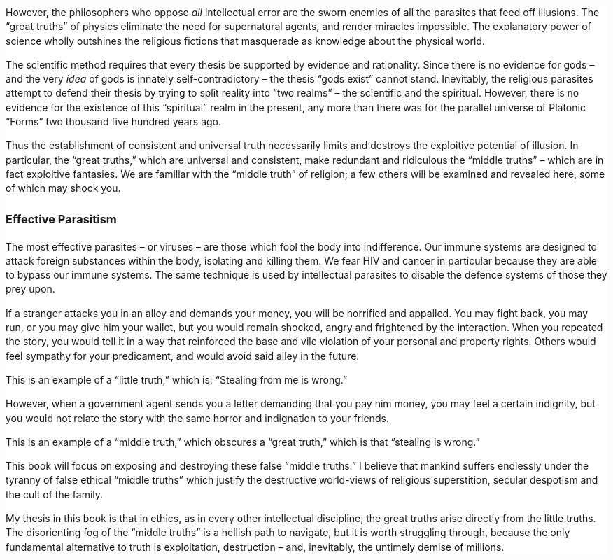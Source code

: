 However, the philosophers who oppose *all* intellectual error are the sworn enemies of all the parasites that feed off illusions. The “great truths” of physics eliminate the need for supernatural agents, and render miracles impossible. The explanatory power of science wholly outshines the religious fictions that masquerade as knowledge about the physical world.

The scientific method requires that every thesis be supported by evidence and rationality. Since there is no evidence for gods – and the very *idea* of gods is innately self-contradictory – the thesis “gods exist” cannot stand. Inevitably, the religious parasites attempt to defend their thesis by trying to split reality into “two realms” – the scientific and the spiritual. However, there is no evidence for the existence of this “spiritual” realm in the present, any more than there was for the parallel universe of Platonic “Forms” two thousand five hundred years ago.

Thus the establishment of consistent and universal truth necessarily limits and destroys the exploitive potential of illusion. In particular, the “great truths,” which are universal and consistent, make redundant and ridiculous the “middle truths” – which are in fact exploitive fantasies. We are familiar with the “middle truth” of religion; a few others will be examined and revealed here, some of which may shock you. 

### Effective Parasitism

The most effective parasites – or viruses – are those which fool the body into indifference. Our immune systems are designed to attack foreign substances within the body, isolating and killing them. We fear HIV and cancer in particular because they are able to bypass our immune systems. The same technique is used by intellectual parasites to disable the defence systems of those they prey upon.

If a stranger attacks you in an alley and demands your money, you will be horrified and appalled. You may fight back, you may run, or you may give him your wallet, but you would remain shocked, angry and frightened by the interaction. When you repeated the story, you would tell it in a way that reinforced the base and vile violation of your personal and property rights. Others would feel sympathy for your predicament, and would avoid said alley in the future.

This is an example of a “little truth,” which is: “Stealing from me is wrong.”

However, when a government agent sends you a letter demanding that you pay him money, you may feel a certain indignity, but you would not relate the story with the same horror and indignation to your friends.

This is an example of a “middle truth,” which obscures a “great truth,” which is that “stealing is wrong.”

This book will focus on exposing and destroying these false “middle truths.” I believe that mankind suffers endlessly under the tyranny of false ethical “middle truths” which justify the destructive world-views of religious superstition, secular despotism and the cult of the family.

My thesis in this book is that in ethics, as in every other intellectual discipline, the great truths arise directly from the little truths. The disorienting fog of the “middle truths” is a hellish path to navigate, but it is worth struggling through, because the only fundamental alternative to truth is exploitation, destruction – and, inevitably, the untimely demise of millions. 
